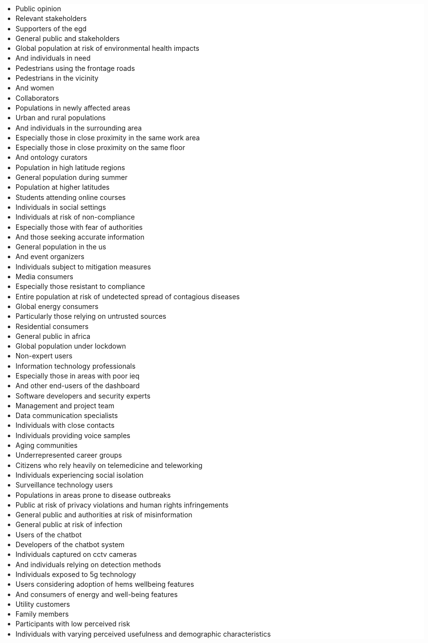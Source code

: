 * Public opinion
* Relevant stakeholders
* Supporters of the egd
* General public and stakeholders
* Global population at risk of environmental health impacts
* And individuals in need
* Pedestrians using the frontage roads
* Pedestrians in the vicinity
* And women
* Collaborators
* Populations in newly affected areas
* Urban and rural populations
* And individuals in the surrounding area
* Especially those in close proximity in the same work area
* Especially those in close proximity on the same floor
* And ontology curators
* Population in high latitude regions
* General population during summer
* Population at higher latitudes
* Students attending online courses
* Individuals in social settings
* Individuals at risk of non-compliance
* Especially those with fear of authorities
* And those seeking accurate information
* General population in the us
* And event organizers
* Individuals subject to mitigation measures
* Media consumers
* Especially those resistant to compliance
* Entire population at risk of undetected spread of contagious diseases
* Global energy consumers
* Particularly those relying on untrusted sources
* Residential consumers
* General public in africa
* Global population under lockdown
* Non-expert users
* Information technology professionals
* Especially those in areas with poor ieq
* And other end-users of the dashboard
* Software developers and security experts
* Management and project team
* Data communication specialists
* Individuals with close contacts
* Individuals providing voice samples
* Aging communities
* Underrepresented career groups
* Citizens who rely heavily on telemedicine and teleworking
* Individuals experiencing social isolation
* Surveillance technology users
* Populations in areas prone to disease outbreaks
* Public at risk of privacy violations and human rights infringements
* General public and authorities at risk of misinformation
* General public at risk of infection
* Users of the chatbot
* Developers of the chatbot system
* Individuals captured on cctv cameras
* And individuals relying on detection methods
* Individuals exposed to 5g technology
* Users considering adoption of hems wellbeing features
* And consumers of energy and well-being features
* Utility customers
* Family members
* Participants with low perceived risk
* Individuals with varying perceived usefulness and demographic characteristics